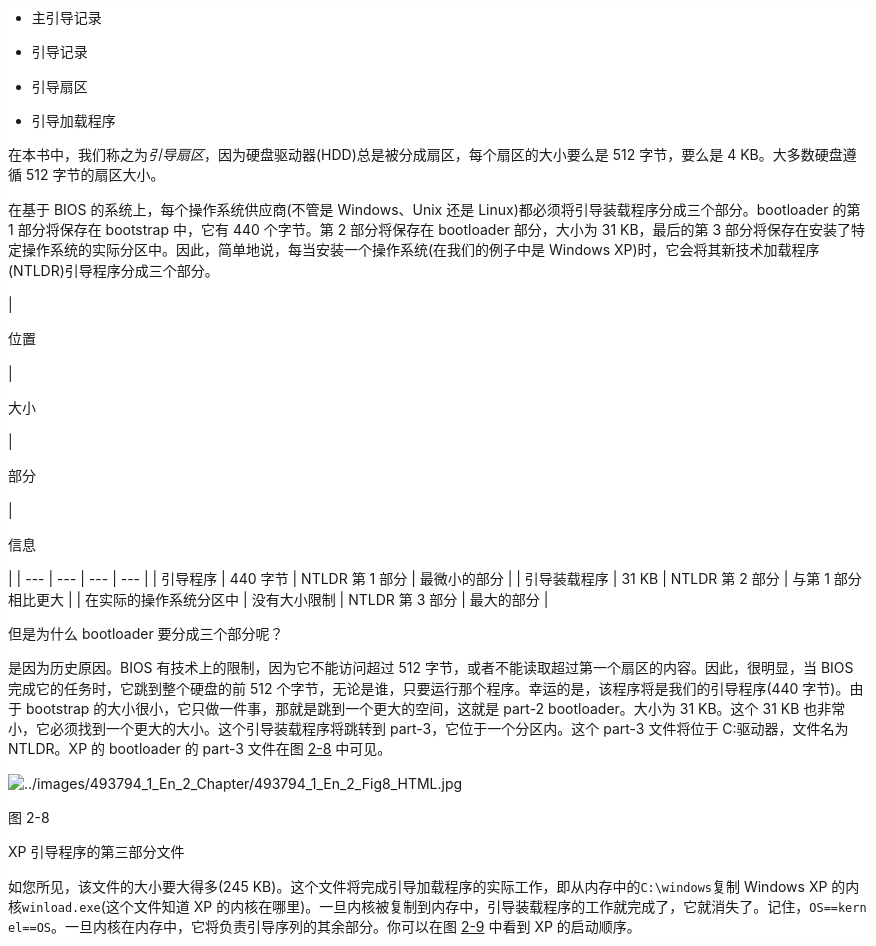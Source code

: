 *   主引导记录

*   引导记录

*   引导扇区

*   引导加载程序

在本书中，我们称之为*引导扇区*，因为硬盘驱动器(HDD)总是被分成扇区，每个扇区的大小要么是 512 字节，要么是 4 KB。大多数硬盘遵循 512 字节的扇区大小。

在基于 BIOS 的系统上，每个操作系统供应商(不管是 Windows、Unix 还是 Linux)都必须将引导装载程序分成三个部分。bootloader 的第 1 部分将保存在 bootstrap 中，它有 440 个字节。第 2 部分将保存在 bootloader 部分，大小为 31 KB，最后的第 3 部分将保存在安装了特定操作系统的实际分区中。因此，简单地说，每当安装一个操作系统(在我们的例子中是 Windows XP)时，它会将其新技术加载程序(NTLDR)引导程序分成三个部分。

<colgroup><col class="tcol1 align-left"> <col class="tcol2 align-left"> <col class="tcol3 align-left"> <col class="tcol4 align-left"></colgroup> 
| 

位置

 | 

大小

 | 

部分

 | 

信息

 |
| --- | --- | --- | --- |
| 引导程序 | 440 字节 | NTLDR 第 1 部分 | 最微小的部分 |
| 引导装载程序 | 31 KB | NTLDR 第 2 部分 | 与第 1 部分相比更大 |
| 在实际的操作系统分区中 | 没有大小限制 | NTLDR 第 3 部分 | 最大的部分 |

但是为什么 bootloader 要分成三个部分呢？

是因为历史原因。BIOS 有技术上的限制，因为它不能访问超过 512 字节，或者不能读取超过第一个扇区的内容。因此，很明显，当 BIOS 完成它的任务时，它跳到整个硬盘的前 512 个字节，无论是谁，只要运行那个程序。幸运的是，该程序将是我们的引导程序(440 字节)。由于 bootstrap 的大小很小，它只做一件事，那就是跳到一个更大的空间，这就是 part-2 bootloader。大小为 31 KB。这个 31 KB 也非常小，它必须找到一个更大的大小。这个引导装载程序将跳转到 part-3，它位于一个分区内。这个 part-3 文件将位于 C:驱动器，文件名为 NTLDR。XP 的 bootloader 的 part-3 文件在图 [2-8](#Fig8) 中可见。

![../images/493794_1_En_2_Chapter/493794_1_En_2_Fig8_HTML.jpg](../images/493794_1_En_2_Chapter/493794_1_En_2_Fig8_HTML.jpg)

图 2-8

XP 引导程序的第三部分文件

如您所见，该文件的大小要大得多(245 KB)。这个文件将完成引导加载程序的实际工作，即从内存中的`C:\windows`复制 Windows XP 的内核`winload.exe`(这个文件知道 XP 的内核在哪里)。一旦内核被复制到内存中，引导装载程序的工作就完成了，它就消失了。记住，`OS==kernel==OS`。一旦内核在内存中，它将负责引导序列的其余部分。你可以在图 [2-9](#Fig9) 中看到 XP 的启动顺序。
